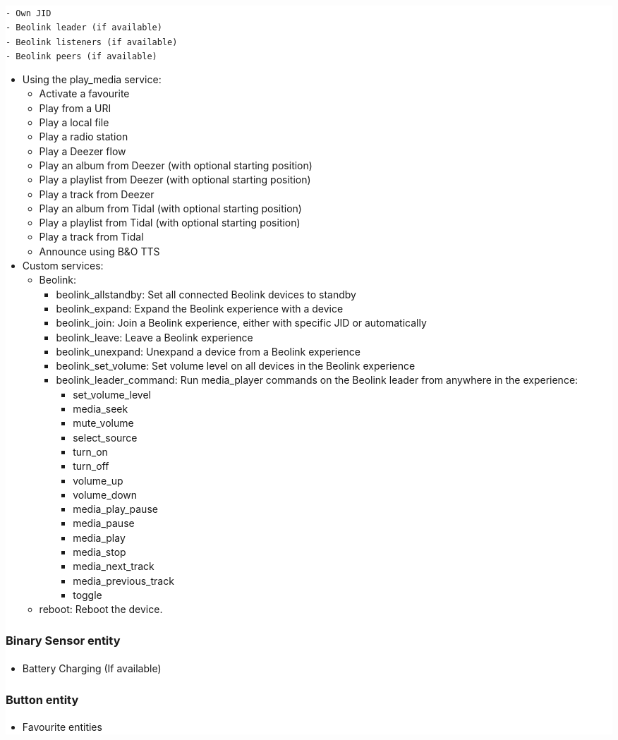     - Own JID
    - Beolink leader (if available)
    - Beolink listeners (if available)
    - Beolink peers (if available)
- Using the play_media service:
  - Activate a favourite
  - Play from a URI
  - Play a local file
  - Play a radio station
  - Play a Deezer flow
  - Play an album from Deezer (with optional starting position)
  - Play a playlist from Deezer (with optional starting position)
  - Play a track from Deezer
  - Play an album from Tidal (with optional starting position)
  - Play a playlist from Tidal (with optional starting position)
  - Play a track from Tidal
  - Announce using B&O TTS
- Custom services:
  - Beolink:
    - beolink_allstandby: Set all connected Beolink devices to standby
    - beolink_expand: Expand the Beolink experience with a device
    - beolink_join: Join a Beolink experience, either with specific JID or automatically
    - beolink_leave: Leave a Beolink experience
    - beolink_unexpand: Unexpand a device from a Beolink experience
    - beolink_set_volume: Set volume level on all devices in the Beolink experience
    - beolink_leader_command: Run media_player commands on the Beolink leader from anywhere in the experience:
      - set_volume_level
      - media_seek
      - mute_volume
      - select_source
      - turn_on
      - turn_off
      - volume_up
      - volume_down
      - media_play_pause
      - media_pause
      - media_play
      - media_stop
      - media_next_track
      - media_previous_track
      - toggle
  - reboot: Reboot the device.

### Binary Sensor entity

- Battery Charging (If available)

### Button entity

- Favourite entities
